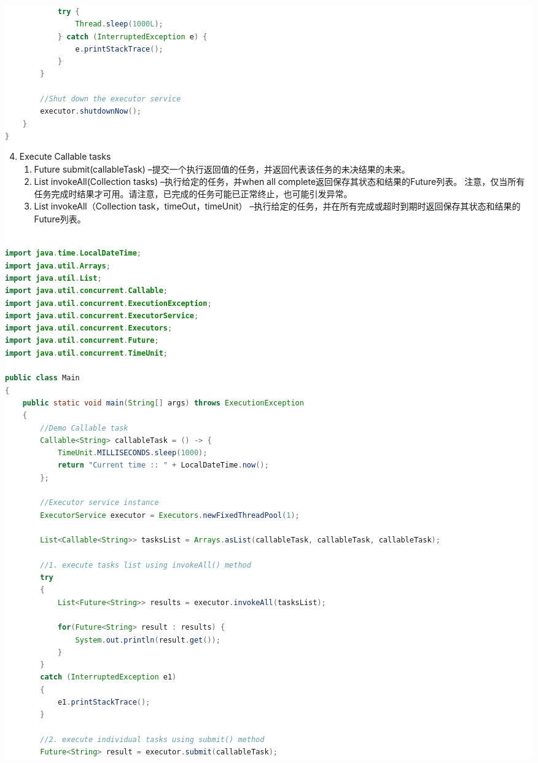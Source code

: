 ```java
            try {
                Thread.sleep(1000L);
            } catch (InterruptedException e) {
                e.printStackTrace();
            }
        }
         
        //Shut down the executor service
        executor.shutdownNow();
    }
}
```


4. Execute Callable tasks
   1. Future submit(callableTask) –提交一个执行返回值的任务，并返回代表该任务的未决结果的未来。
   2. List<Future> invokeAll(Collection tasks) –执行给定的任务，并when all complete返回保存其状态和结果的Future列表。 注意，仅当所有任务完成时结果才可用。请注意，已完成的任务可能已正常终止，也可能引发异常。
   3. List <Future> invokeAll（Collection task，timeOut，timeUnit） –执行给定的任务，并在所有完成或超时到期时返回保存其状态和结果的Future列表。


```java

import java.time.LocalDateTime;
import java.util.Arrays;
import java.util.List;
import java.util.concurrent.Callable;
import java.util.concurrent.ExecutionException;
import java.util.concurrent.ExecutorService;
import java.util.concurrent.Executors;
import java.util.concurrent.Future;
import java.util.concurrent.TimeUnit;
 
public class Main 
{
    public static void main(String[] args) throws ExecutionException 
    {
        //Demo Callable task
        Callable<String> callableTask = () -> {
            TimeUnit.MILLISECONDS.sleep(1000);
            return "Current time :: " + LocalDateTime.now();
        };
         
        //Executor service instance
        ExecutorService executor = Executors.newFixedThreadPool(1);
         
        List<Callable<String>> tasksList = Arrays.asList(callableTask, callableTask, callableTask);
         
        //1. execute tasks list using invokeAll() method
        try
        {
            List<Future<String>> results = executor.invokeAll(tasksList);
             
            for(Future<String> result : results) {
                System.out.println(result.get());
            }
        } 
        catch (InterruptedException e1) 
        {
            e1.printStackTrace();
        }
         
        //2. execute individual tasks using submit() method
        Future<String> result = executor.submit(callableTask);
```